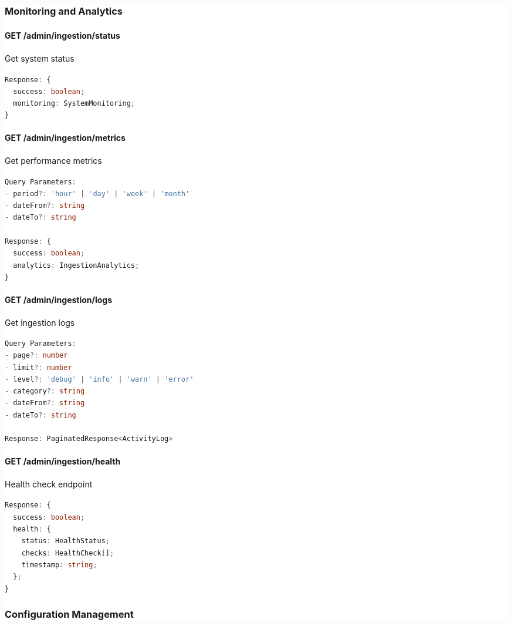 ### **Monitoring and Analytics**

#### **GET /admin/ingestion/status**
Get system status
```typescript
Response: {
  success: boolean;
  monitoring: SystemMonitoring;
}
```

#### **GET /admin/ingestion/metrics**
Get performance metrics
```typescript
Query Parameters:
- period?: 'hour' | 'day' | 'week' | 'month'
- dateFrom?: string
- dateTo?: string

Response: {
  success: boolean;
  analytics: IngestionAnalytics;
}
```

#### **GET /admin/ingestion/logs**
Get ingestion logs
```typescript
Query Parameters:
- page?: number
- limit?: number
- level?: 'debug' | 'info' | 'warn' | 'error'
- category?: string
- dateFrom?: string
- dateTo?: string

Response: PaginatedResponse<ActivityLog>
```

#### **GET /admin/ingestion/health**
Health check endpoint
```typescript
Response: {
  success: boolean;
  health: {
    status: HealthStatus;
    checks: HealthCheck[];
    timestamp: string;
  };
}
```

### **Configuration Management**
